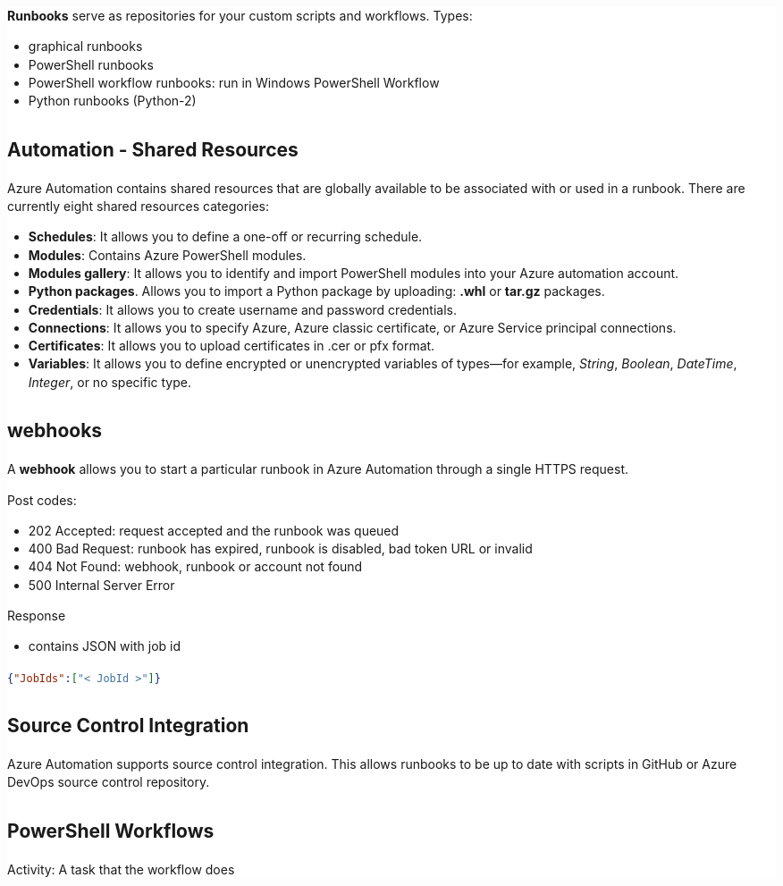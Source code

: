 **Runbooks** serve as repositories for your custom scripts and workflows.  Types:

- graphical runbooks
- PowerShell runbooks
- PowerShell workflow runbooks: run in Windows PowerShell Workflow
- Python runbooks (Python-2)

## Automation - Shared Resources

Azure Automation contains shared resources that are globally available to be associated with or used in a runbook. There are currently eight shared resources categories:

- **Schedules**: It allows you to define a one-off or recurring schedule.
- **Modules**: Contains Azure PowerShell modules.
- **Modules gallery**: It allows you to identify and import PowerShell modules into your Azure automation account.
- **Python packages**. Allows you to import a Python package by uploading: **.whl** or **tar.gz** packages.
- **Credentials**: It allows you to create username and password credentials.
- **Connections**: It allows you to specify Azure, Azure classic certificate, or Azure Service principal connections.
- **Certificates**: It allows you to upload certificates in .cer or pfx format.
- **Variables**: It allows you to define encrypted or unencrypted variables of types—for example, *String*, *Boolean*, *DateTime*, *Integer*, or no specific type.

## webhooks

A **webhook** allows you to start a particular runbook in Azure Automation through a single HTTPS request.

Post codes: 

- 202 Accepted:  request accepted and the runbook was queued
- 400 Bad Request: runbook has expired, runbook is disabled, bad token URL or invalid
- 404 Not Found: webhook, runbook or account not found
- 500 Internal Server Error

Response 

- contains JSON with job id

```JSON
{"JobIds":["< JobId >"]}
```

## Source Control Integration

Azure Automation supports source control integration.  This allows runbooks to be up to date with scripts in GitHub or Azure DevOps source control repository.

## PowerShell Workflows

Activity: A task that the workflow does
